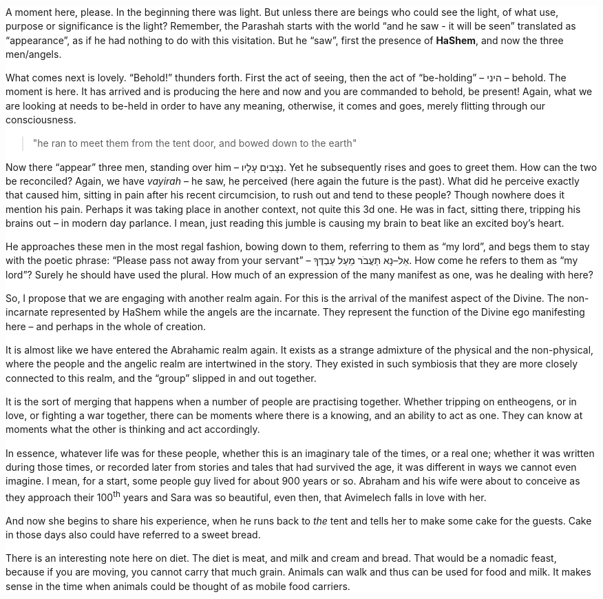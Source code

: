 A moment here, please. In the beginning there was light. But unless there are beings who could see the light, of what use, purpose or significance is the light? Remember, the Parashah starts with the world “and he saw - it will be seen” translated as “appearance”, as if he had nothing to do with this visitation. But he “saw”, first the presence of **HaShem**, and now the three men/angels.

What comes next is lovely. “Behold!” thunders forth. First the act of seeing, then the act of “be-holding” &ndash; היני &ndash; behold. The moment is here. It has arrived and is producing the here and now and you are commanded to behold, be present! Again, what we are looking at needs to be-held in order to have any meaning, otherwise, it comes and goes, merely flitting through our consciousness.

> "he ran to meet them from the tent door, and bowed down to the earth"

Now there “appear” three men, standing over him &ndash; נִצָּבִים עָלָיו. Yet he subsequently rises and goes to greet them. How can the two be reconciled? Again, we have _vayirah_ – he saw, he perceived (here again the future is the past). What did he perceive exactly that caused him, sitting in pain after his recent circumcision, to rush out and tend to these people? Though nowhere does it mention his pain. Perhaps it was taking place in another context, not quite this 3d one. He was in fact, sitting there, tripping his brains out – in modern day parlance. I mean, just reading this jumble is causing my brain to beat like an excited boy’s heart.

He approaches these men in the most regal fashion, bowing down to them, referring to them as “my lord”, and begs them to stay with the poetic phrase: “Please pass not away from your servant” &ndash; אַל–נָא תַעֲבֹר מֵעַל עַבְדֶּךָ. How come he refers to them as “my lord”? Surely he should have used the plural. How much of an expression of the many manifest as one, was he dealing
with here?

So, I propose that we are engaging with another realm again. For this is the arrival of the manifest aspect of the Divine. The non-incarnate represented by HaShem while the angels are the incarnate. They represent the function of the Divine ego manifesting here – and perhaps in the whole of creation.

It is almost like we have entered the Abrahamic realm again. It exists as a strange admixture of the physical and the non-physical, where the people and the angelic realm are intertwined in the story. They existed in such symbiosis that they are more closely connected to this realm, and the “group” slipped in and out together.

It is the sort of merging that happens when a number of people are practising together. Whether tripping on entheogens, or in love, or fighting a war together, there can be moments where there is a knowing, and an ability to act as one. They can know at moments what the other is thinking and act accordingly.

In essence, whatever life was for these people, whether this is an imaginary tale of the times, or a real one; whether it was written during those times, or recorded later from stories and tales that had survived the age, it was different in ways we cannot even imagine. I mean, for a start, some people guy lived for about 900 years or so. Abraham and his wife were about to conceive as they approach their 100<sup>th</sup> years and Sara was so beautiful, even then, that Avimelech falls in love with her.

And now she begins to share his experience, when he runs back to _the_ tent and tells her to make some cake for the guests. Cake in those days also could have referred to a sweet bread.

There is an interesting note here on diet. The diet is meat, and milk and cream and bread. That would be a nomadic feast, because if you are moving, you cannot carry that much grain. Animals can walk and thus can be used for food and milk. It makes sense in the time when animals could be thought of as mobile food carriers.

